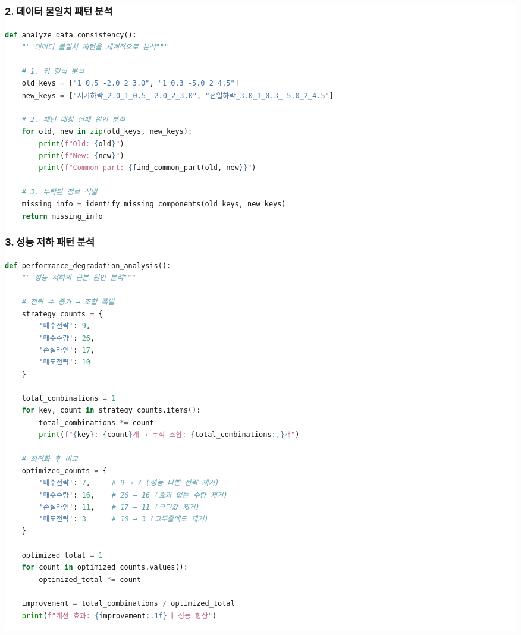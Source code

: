### 2. 데이터 불일치 패턴 분석
```python
def analyze_data_consistency():
    """데이터 불일치 패턴을 체계적으로 분석"""
    
    # 1. 키 형식 분석
    old_keys = ["1_0.5_-2.0_2_3.0", "1_0.3_-5.0_2_4.5"]
    new_keys = ["시가하락_2.0_1_0.5_-2.0_2_3.0", "전일하락_3.0_1_0.3_-5.0_2_4.5"]
    
    # 2. 패턴 매칭 실패 원인 분석
    for old, new in zip(old_keys, new_keys):
        print(f"Old: {old}")
        print(f"New: {new}")
        print(f"Common part: {find_common_part(old, new)}")
    
    # 3. 누락된 정보 식별
    missing_info = identify_missing_components(old_keys, new_keys)
    return missing_info
```

### 3. 성능 저하 패턴 분석
```python
def performance_degradation_analysis():
    """성능 저하의 근본 원인 분석"""
    
    # 전략 수 증가 → 조합 폭발
    strategy_counts = {
        '매수전략': 9,
        '매수수량': 26,
        '손절라인': 17,
        '매도전략': 10
    }
    
    total_combinations = 1
    for key, count in strategy_counts.items():
        total_combinations *= count
        print(f"{key}: {count}개 → 누적 조합: {total_combinations:,}개")
    
    # 최적화 후 비교
    optimized_counts = {
        '매수전략': 7,     # 9 → 7 (성능 나쁜 전략 제거)
        '매수수량': 16,    # 26 → 16 (효과 없는 수량 제거)
        '손절라인': 11,    # 17 → 11 (극단값 제거)
        '매도전략': 3      # 10 → 3 (고무줄매도 제거)
    }
    
    optimized_total = 1
    for count in optimized_counts.values():
        optimized_total *= count
    
    improvement = total_combinations / optimized_total
    print(f"개선 효과: {improvement:.1f}배 성능 향상")
```

---